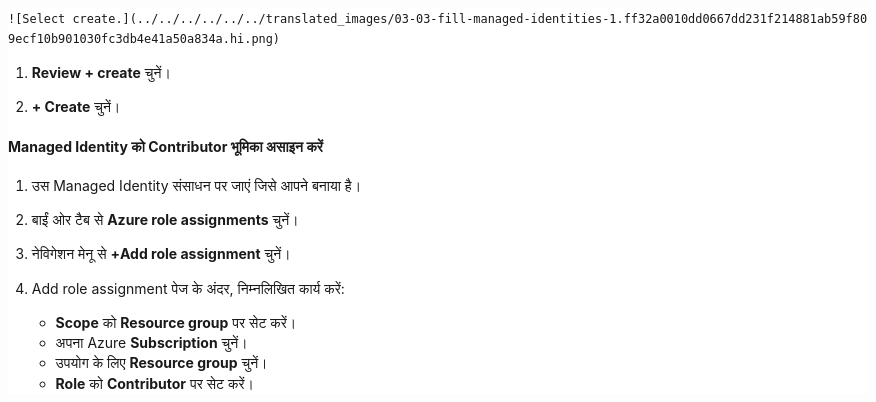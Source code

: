     ![Select create.](../../../../../../translated_images/03-03-fill-managed-identities-1.ff32a0010dd0667dd231f214881ab59f809ecf10b901030fc3db4e41a50a834a.hi.png)

1. **Review + create** चुनें।

1. **+ Create** चुनें।

#### Managed Identity को Contributor भूमिका असाइन करें

1. उस Managed Identity संसाधन पर जाएं जिसे आपने बनाया है।

1. बाईं ओर टैब से **Azure role assignments** चुनें।

1. नेविगेशन मेनू से **+Add role assignment** चुनें।

1. Add role assignment पेज के अंदर, निम्नलिखित कार्य करें:
    - **Scope** को **Resource group** पर सेट करें।
    - अपना Azure **Subscription** चुनें।
    - उपयोग के लिए **Resource group** चुनें।
    - **Role** को **Contributor** पर सेट करें।
